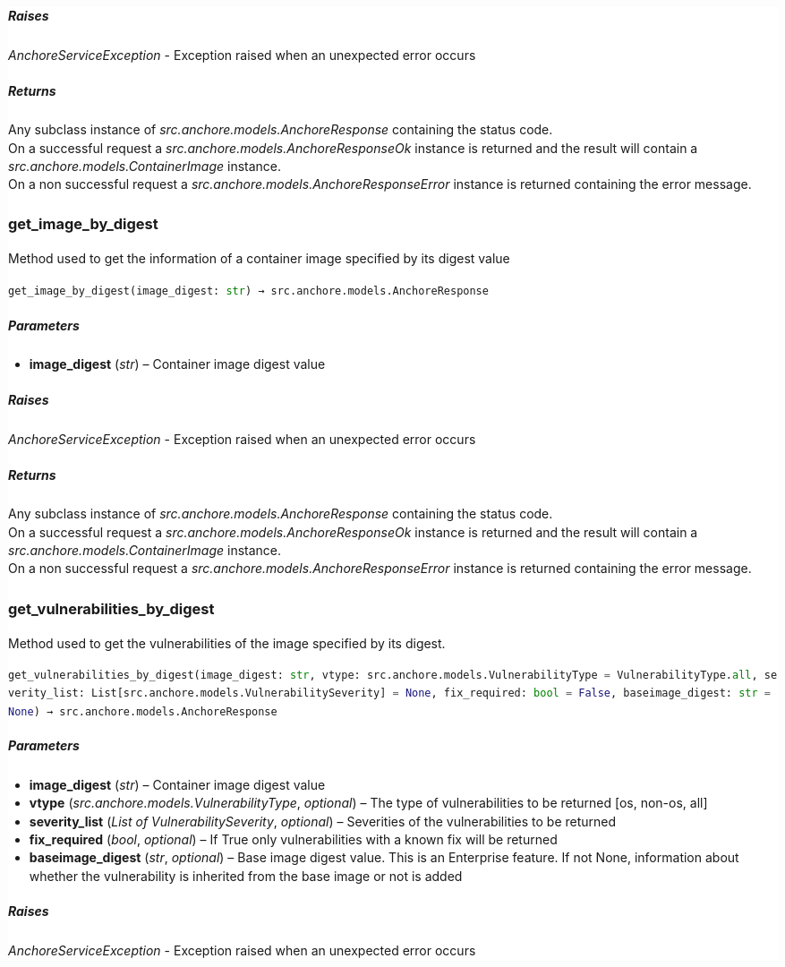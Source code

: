 ##### Raises
_AnchoreServiceException_ - Exception raised when an unexpected error occurs

##### Returns
Any subclass instance of _src.anchore.models.AnchoreResponse_ containing the status code.   
On a successful request a _src.anchore.models.AnchoreResponseOk_ instance is returned and the result will contain a _src.anchore.models.ContainerImage_ instance.   
On a non successful request a _src.anchore.models.AnchoreResponseError_ instance is returned containing the error message.


### get_image_by_digest
Method used to get the information of a container image specified by its digest value
```python
get_image_by_digest(image_digest: str) → src.anchore.models.AnchoreResponse
```
##### Parameters
*   **image_digest** (_str_) – Container image digest value

##### Raises
_AnchoreServiceException_ - Exception raised when an unexpected error occurs

##### Returns
Any subclass instance of _src.anchore.models.AnchoreResponse_ containing the status code.   
On a successful request a _src.anchore.models.AnchoreResponseOk_ instance is returned and the result will contain a _src.anchore.models.ContainerImage_ instance.   
On a non successful request a _src.anchore.models.AnchoreResponseError_ instance is returned containing the error message.


### get_vulnerabilities_by_digest
Method used to get the vulnerabilities of the image specified by its digest.
```python
get_vulnerabilities_by_digest(image_digest: str, vtype: src.anchore.models.VulnerabilityType = VulnerabilityType.all, severity_list: List[src.anchore.models.VulnerabilitySeverity] = None, fix_required: bool = False, baseimage_digest: str = None) → src.anchore.models.AnchoreResponse
```
##### Parameters
*   **image_digest** (_str_) – Container image digest value
*   **vtype** (_src.anchore.models.VulnerabilityType_, _optional_) – The type of vulnerabilities to be returned [os, non-os, all]
*   **severity_list** (_List of VulnerabilitySeverity_, _optional_) – Severities of the vulnerabilities to be returned
*   **fix_required** (_bool_, _optional_) – If True only vulnerabilities with a known fix will be returned
*   **baseimage_digest** (_str_, _optional_) – Base image digest value. This is an Enterprise feature. If not None, information about whether the vulnerability is inherited from the base image or not is added

##### Raises
_AnchoreServiceException_ - Exception raised when an unexpected error occurs
